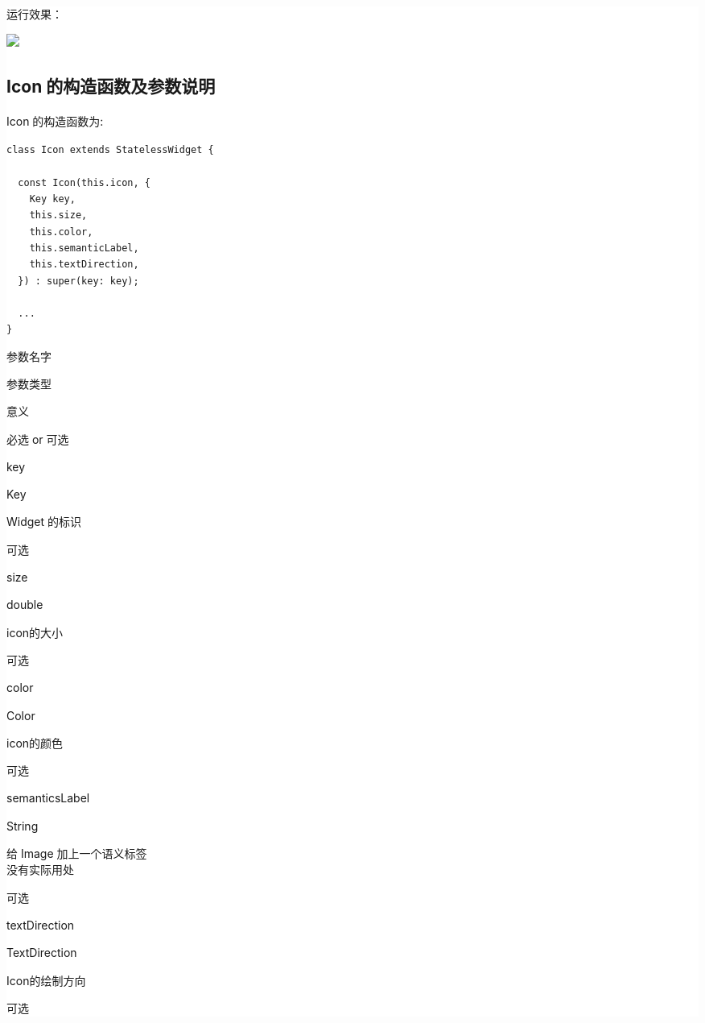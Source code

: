 运行效果：

![](https://user-gold-cdn.xitu.io/2019/3/9/16962a5ea77f29f9?w=850&h=380&f=png&s=41639)

## Icon 的构造函数及参数说明

Icon 的构造函数为:

```
class Icon extends StatelessWidget {

  const Icon(this.icon, {
    Key key,
    this.size,
    this.color,
    this.semanticLabel,
    this.textDirection,
  }) : super(key: key);
  
  ...
}

```

参数名字

参数类型

意义

必选 or 可选

key

Key

Widget 的标识

可选

size

double

icon的大小

可选

color

Color

icon的颜色

可选

semanticsLabel

String

给 Image 加上一个语义标签  
没有实际用处

可选

textDirection

TextDirection

Icon的绘制方向

可选